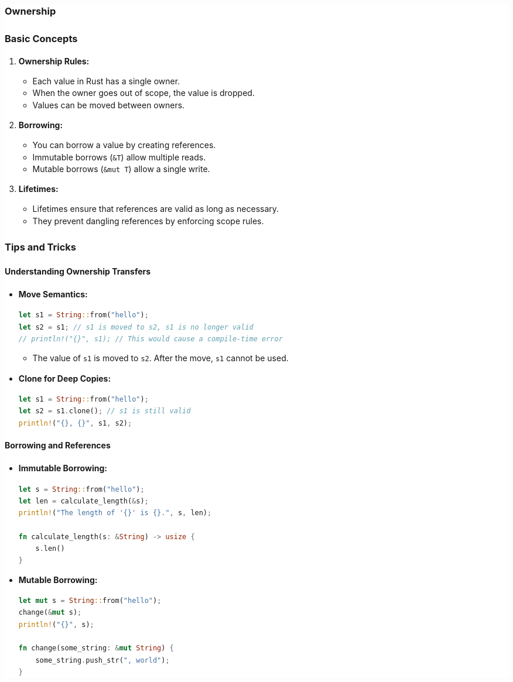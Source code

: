 ### Ownership 

### Basic Concepts

1. **Ownership Rules:**
   - Each value in Rust has a single owner.
   - When the owner goes out of scope, the value is dropped.
   - Values can be moved between owners.

2. **Borrowing:**
   - You can borrow a value by creating references.
   - Immutable borrows (`&T`) allow multiple reads.
   - Mutable borrows (`&mut T`) allow a single write.

3. **Lifetimes:**
   - Lifetimes ensure that references are valid as long as necessary.
   - They prevent dangling references by enforcing scope rules.

### Tips and Tricks

#### Understanding Ownership Transfers

- **Move Semantics:**
  ```rust
  let s1 = String::from("hello");
  let s2 = s1; // s1 is moved to s2, s1 is no longer valid
  // println!("{}", s1); // This would cause a compile-time error
  ```
  - The value of `s1` is moved to `s2`. After the move, `s1` cannot be used.

- **Clone for Deep Copies:**
  ```rust
  let s1 = String::from("hello");
  let s2 = s1.clone(); // s1 is still valid
  println!("{}, {}", s1, s2);
  ```

#### Borrowing and References

- **Immutable Borrowing:**
  ```rust
  let s = String::from("hello");
  let len = calculate_length(&s);
  println!("The length of '{}' is {}.", s, len);

  fn calculate_length(s: &String) -> usize {
      s.len()
  }
  ```

- **Mutable Borrowing:**
  ```rust
  let mut s = String::from("hello");
  change(&mut s);
  println!("{}", s);

  fn change(some_string: &mut String) {
      some_string.push_str(", world");
  }
  ```
